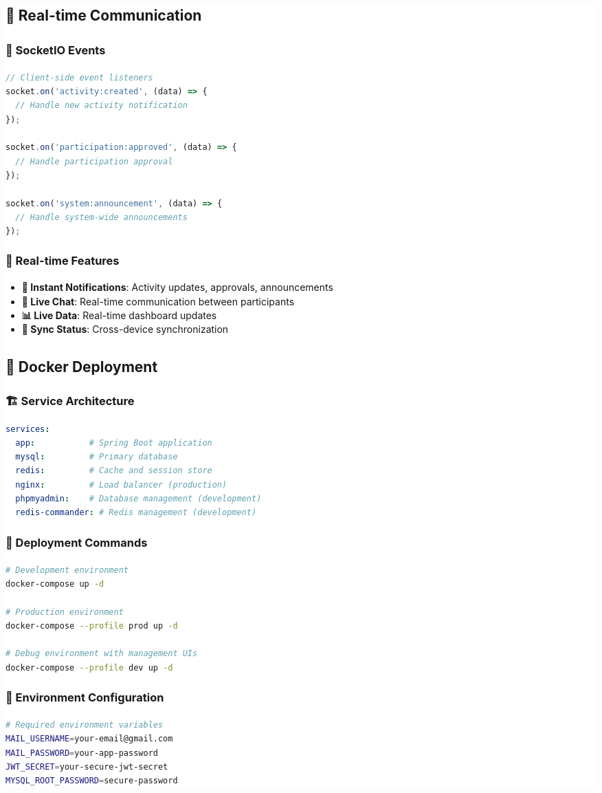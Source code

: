 ## 🔄 Real-time Communication

### 🔌 SocketIO Events
```typescript
// Client-side event listeners
socket.on('activity:created', (data) => {
  // Handle new activity notification
});

socket.on('participation:approved', (data) => {
  // Handle participation approval
});

socket.on('system:announcement', (data) => {
  // Handle system-wide announcements
});
```

### 📡 Real-time Features
- **🔔 Instant Notifications**: Activity updates, approvals, announcements
- **💬 Live Chat**: Real-time communication between participants
- **📊 Live Data**: Real-time dashboard updates
- **🔄 Sync Status**: Cross-device synchronization

## 🐳 Docker Deployment

### 🏗️ Service Architecture
```yaml
services:
  app:           # Spring Boot application
  mysql:         # Primary database
  redis:         # Cache and session store
  nginx:         # Load balancer (production)
  phpmyadmin:    # Database management (development)
  redis-commander: # Redis management (development)
```

### 🚀 Deployment Commands
```bash
# Development environment
docker-compose up -d

# Production environment
docker-compose --profile prod up -d

# Debug environment with management UIs
docker-compose --profile dev up -d
```

### 🔧 Environment Configuration
```bash
# Required environment variables
MAIL_USERNAME=your-email@gmail.com
MAIL_PASSWORD=your-app-password
JWT_SECRET=your-secure-jwt-secret
MYSQL_ROOT_PASSWORD=secure-password
```
